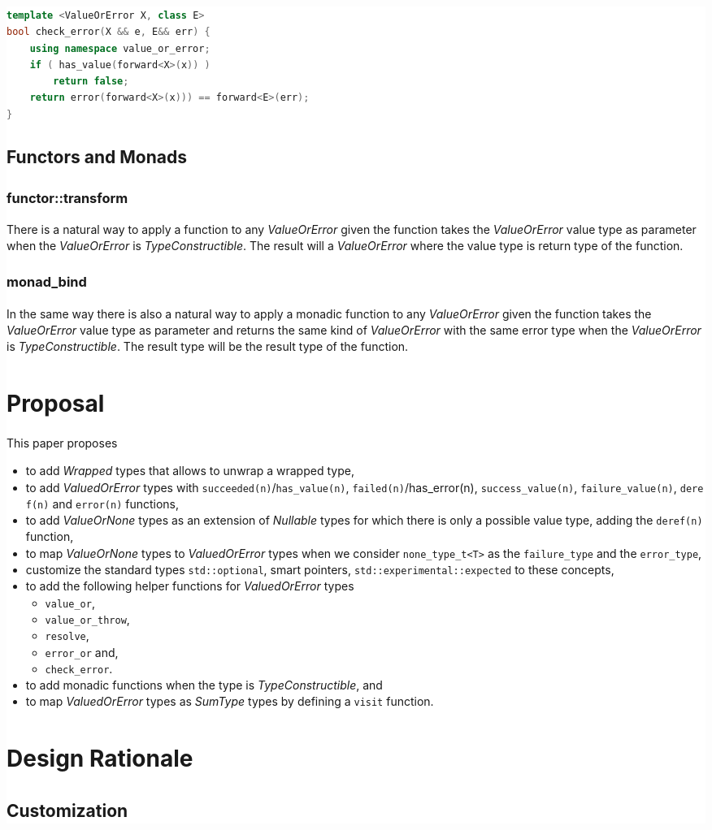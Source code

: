 
```c++
template <ValueOrError X, class E>
bool check_error(X && e, E&& err) {
    using namespace value_or_error;
    if ( has_value(forward<X>(x)) )
        return false;    
    return error(forward<X>(x))) == forward<E>(err);
}
```

## Functors and Monads

### functor::transform

There is a natural way to apply a function to any *ValueOrError* given the function takes the *ValueOrError* value type as parameter when the *ValueOrError* is *TypeConstructible*. The result will a *ValueOrError* where the value type is return type of the function.

### monad_bind

In the same way there is also a natural way to apply a monadic function to any *ValueOrError* given the function takes the *ValueOrError* value type as parameter and returns the same kind of *ValueOrError* with the same error type  when the *ValueOrError* is *TypeConstructible*. The result type will be the result type of the function.

# Proposal

This paper proposes 

* to add *Wrapped* types that allows to unwrap a wrapped type,
* to add *ValuedOrError* types with `succeeded(n)`/`has_value(n)`, `failed(n)`/has_error(n), `success_value(n)`, `failure_value(n)`, `deref(n)` and `error(n)` functions,
* to add *ValueOrNone* types as an extension of *Nullable* types for which there is only a possible value type, adding the `deref(n)` function,
* to map *ValueOrNone* types to *ValuedOrError* types when we consider `none_type_t<T>` as the `failure_type` and the `error_type`,
* customize the standard types `std::optional`, smart pointers, `std::experimental::expected` to these concepts,
* to add the following helper functions for *ValuedOrError* types
    * `value_or`,
    * `value_or_throw`,
    * `resolve`,
    * `error_or` and,
    * `check_error`.
* to add monadic functions when the type is *TypeConstructible*, and   
* to map *ValuedOrError* types as *SumType* types by defining a `visit` function.

# Design Rationale

## Customization
